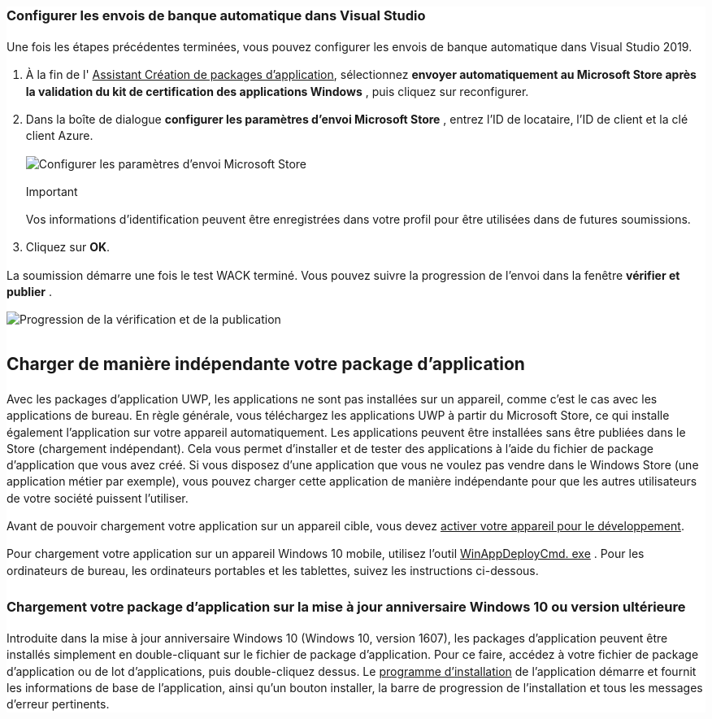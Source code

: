 ### <a name="configure-automatic-store-submissions-in-visual-studio"></a>Configurer les envois de banque automatique dans Visual Studio

Une fois les étapes précédentes terminées, vous pouvez configurer les envois de banque automatique dans Visual Studio 2019.

1. À la fin de l' [Assistant Création de packages d’application](#create-your-app-package-upload-file-using-visual-studio), sélectionnez **envoyer automatiquement au Microsoft Store après la validation du kit de certification des applications Windows** , puis cliquez sur reconfigurer.

2. Dans la boîte de dialogue **configurer les paramètres d’envoi Microsoft Store** , entrez l’ID de locataire, l’ID de client et la clé client Azure.

    ![Configurer les paramètres d’envoi Microsoft Store](images/packaging-screen8.jpg)

    > [!Important]
    > Vos informations d’identification peuvent être enregistrées dans votre profil pour être utilisées dans de futures soumissions.

3. Cliquez sur **OK**.

La soumission démarre une fois le test WACK terminé. Vous pouvez suivre la progression de l’envoi dans la fenêtre **vérifier et publier** .

![Progression de la vérification et de la publication](images/packaging-screen9.jpg)

## <a name="sideload-your-app-package"></a>Charger de manière indépendante votre package d’application

Avec les packages d’application UWP, les applications ne sont pas installées sur un appareil, comme c’est le cas avec les applications de bureau. En règle générale, vous téléchargez les applications UWP à partir du Microsoft Store, ce qui installe également l’application sur votre appareil automatiquement. Les applications peuvent être installées sans être publiées dans le Store (chargement indépendant). Cela vous permet d’installer et de tester des applications à l’aide du fichier de package d’application que vous avez créé. Si vous disposez d’une application que vous ne voulez pas vendre dans le Windows Store (une application métier par exemple), vous pouvez charger cette application de manière indépendante pour que les autres utilisateurs de votre société puissent l’utiliser.

Avant de pouvoir chargement votre application sur un appareil cible, vous devez [activer votre appareil pour le développement](../get-started/enable-your-device-for-development.md).

Pour chargement votre application sur un appareil Windows 10 mobile, utilisez l’outil [WinAppDeployCmd. exe](install-universal-windows-apps-with-the-winappdeploycmd-tool.md) . Pour les ordinateurs de bureau, les ordinateurs portables et les tablettes, suivez les instructions ci-dessous.

### <a name="sideload-your-app-package-on-windows-10-anniversary-update-or-later"></a>Chargement votre package d’application sur la mise à jour anniversaire Windows 10 ou version ultérieure

Introduite dans la mise à jour anniversaire Windows 10 (Windows 10, version 1607), les packages d’application peuvent être installés simplement en double-cliquant sur le fichier de package d’application. Pour ce faire, accédez à votre fichier de package d’application ou de lot d’applications, puis double-cliquez dessus. Le [programme d’installation](https://docs.microsoft.com/windows/msix/app-installer/app-installer-root) de l’application démarre et fournit les informations de base de l’application, ainsi qu’un bouton installer, la barre de progression de l’installation et tous les messages d’erreur pertinents.
